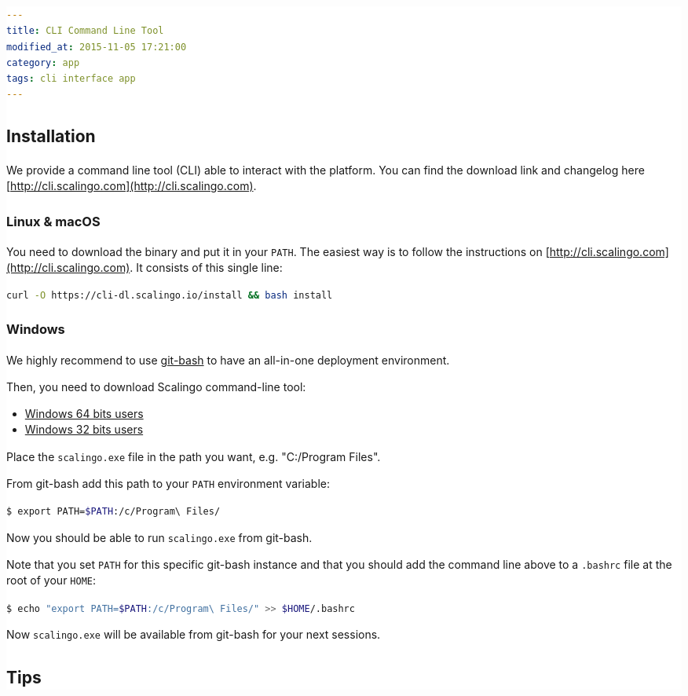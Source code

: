 ```yaml
---
title: CLI Command Line Tool
modified_at: 2015-11-05 17:21:00
category: app
tags: cli interface app
---
```


## Installation

We provide a command line tool (CLI) able to interact with the platform. You
can find the download link and changelog here
[http://cli.scalingo.com](http://cli.scalingo.com).

### Linux & macOS

You need to download the binary and put it in your `PATH`. The easiest way is
to follow the instructions on
[http://cli.scalingo.com](http://cli.scalingo.com). It consists of this single
line:

```bash
curl -O https://cli-dl.scalingo.io/install && bash install
```

### Windows

We highly recommend to use [git-bash](https://git-for-windows.github.io/) to have an all-in-one deployment environment.

Then, you need to download Scalingo command-line tool:

* [Windows 64 bits users](http://cli-dl.scalingo.io/release/scalingo_latest_windows_amd64.zip)
* [Windows 32 bits users](http://cli-dl.scalingo.io/release/scalingo_latest_windows_386.zip)

Place the `scalingo.exe` file in the path you want, e.g. "C:/Program Files".

From git-bash add this path to your `PATH` environment variable:

```bash
$ export PATH=$PATH:/c/Program\ Files/
```

Now you should be able to run `scalingo.exe` from git-bash.

Note that you set `PATH` for this specific git-bash instance and that you should add the command line above to a `.bashrc` file at the root of your `HOME`:

```bash
$ echo "export PATH=$PATH:/c/Program\ Files/" >> $HOME/.bashrc
```

Now `scalingo.exe` will be available from git-bash for your next sessions.

## Tips
